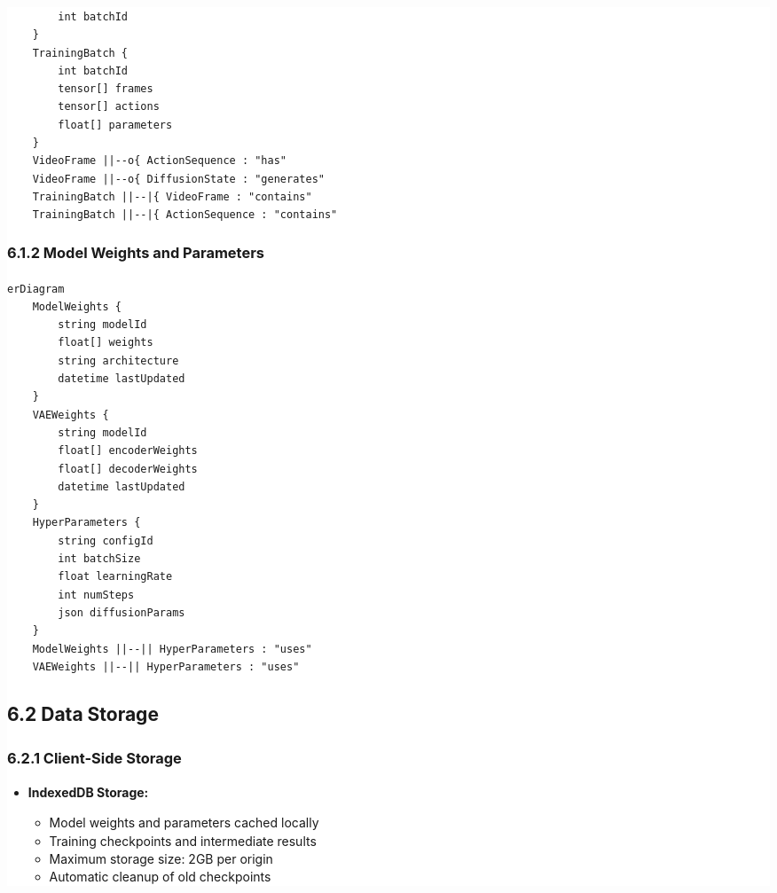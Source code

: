 ```mermaid
        int batchId
    }
    TrainingBatch {
        int batchId
        tensor[] frames
        tensor[] actions
        float[] parameters
    }
    VideoFrame ||--o{ ActionSequence : "has"
    VideoFrame ||--o{ DiffusionState : "generates"
    TrainingBatch ||--|{ VideoFrame : "contains"
    TrainingBatch ||--|{ ActionSequence : "contains"
```

### 6.1.2 Model Weights and Parameters

```mermaid
erDiagram
    ModelWeights {
        string modelId
        float[] weights
        string architecture
        datetime lastUpdated
    }
    VAEWeights {
        string modelId
        float[] encoderWeights
        float[] decoderWeights
        datetime lastUpdated
    }
    HyperParameters {
        string configId
        int batchSize
        float learningRate
        int numSteps
        json diffusionParams
    }
    ModelWeights ||--|| HyperParameters : "uses"
    VAEWeights ||--|| HyperParameters : "uses"
```

## 6.2 Data Storage

### 6.2.1 Client-Side Storage

- **IndexedDB Storage:**

  - Model weights and parameters cached locally
  - Training checkpoints and intermediate results
  - Maximum storage size: 2GB per origin
  - Automatic cleanup of old checkpoints
